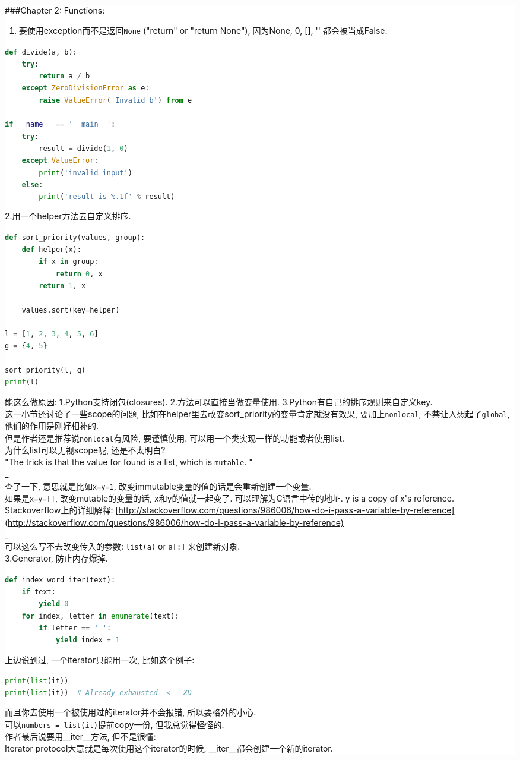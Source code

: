 

###Chapter 2: Functions:   
1. 要使用exception而不是返回`None` ("return" or "return None"), 因为None, 0, [], '' 都会被当成False.   
``` python
def divide(a, b):
    try:
        return a / b
    except ZeroDivisionError as e:
        raise ValueError('Invalid b') from e

if __name__ == '__main__':
    try:
        result = divide(1, 0)
    except ValueError:
        print('invalid input')
    else:
        print('result is %.1f' % result)
```
2.用一个helper方法去自定义排序.    
```python
def sort_priority(values, group):
    def helper(x):
        if x in group:
            return 0, x
        return 1, x

    values.sort(key=helper)

l = [1, 2, 3, 4, 5, 6]
g = {4, 5}

sort_priority(l, g)
print(l)
```    
能这么做原因: 1.Python支持闭包(closures). 2.方法可以直接当做变量使用. 3.Python有自己的排序规则来自定义key.     
这一小节还讨论了一些scope的问题, 比如在helper里去改变sort_priority的变量肯定就没有效果, 要加上`nonlocal`, 不禁让人想起了`global`, 他们的作用是刚好相补的.     
但是作者还是推荐说`nonlocal`有风险, 要谨慎使用. 可以用一个类实现一样的功能或者使用list.    
为什么list可以无视scope呢, 还是不太明白?           
"The trick is that the value for found is a list, which is `mutable`. "   
_   
查了一下, 意思就是比如`x=y=1`, 改变immutable变量的值的话是会重新创建一个变量.    
如果是`x=y=[]`, 改变mutable的变量的话, x和y的值就一起变了. 可以理解为C语言中传的地址. y is a copy of x's reference.       
Stackoverflow上的详细解释: [http://stackoverflow.com/questions/986006/how-do-i-pass-a-variable-by-reference](http://stackoverflow.com/questions/986006/how-do-i-pass-a-variable-by-reference)   
_   
可以这么写不去改变传入的参数: `list(a)` or `a[:]` 来创建新对象.   
3.Generator, 防止内存爆掉.    
```python
def index_word_iter(text):
    if text:
        yield 0
    for index, letter in enumerate(text):
        if letter == ' ':
            yield index + 1
```
上边说到过, 一个iterator只能用一次, 比如这个例子:
```python
print(list(it))
print(list(it))  # Already exhausted  <-- XD
```
而且你去使用一个被使用过的iterator并不会报错, 所以要格外的小心.     
可以`numbers = list(it)`提前copy一份, 但我总觉得怪怪的.    
作者最后说要用__iter__方法, 但不是很懂:    
Iterator protocol大意就是每次使用这个iterator的时候, __iter__都会创建一个新的iterator.         